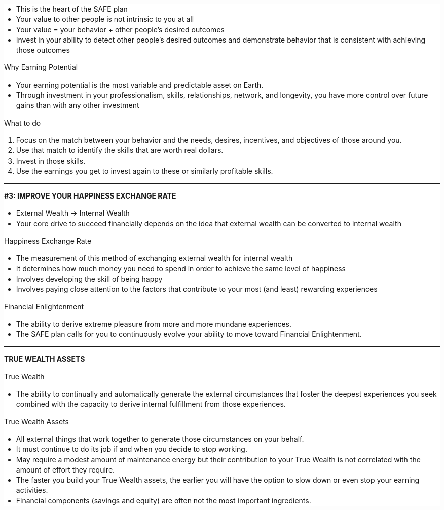 - This is the heart of the SAFE plan
- Your value to other people is not intrinsic to you at all
- Your value = your behavior + other people’s desired outcomes
- Invest in your ability to detect other people’s desired outcomes and demonstrate behavior that is consistent with achieving those outcomes

Why Earning Potential

- Your earning potential is the most variable and predictable asset on Earth.
- Through investment in your professionalism, skills, relationships, network, and longevity, you have more control over future gains than with any other investment

What to do

1. Focus on the match between your behavior and the needs, desires, incentives, and objectives of those around you.
2. Use that match to identify the skills that are worth real dollars.
3. Invest in those skills.
4. Use the earnings you get to invest again to these or similarly profitable skills.

---

**#3: IMPROVE YOUR HAPPINESS EXCHANGE RATE**

- External Wealth -> Internal Wealth
- Your core drive to succeed financially depends on the idea that external wealth can be converted to internal wealth

Happiness Exchange Rate

- The measurement of this method of exchanging external wealth for internal wealth
- It determines how much money you need to spend in order to achieve the same level of happiness
- Involves developing the skill of being happy
- Involves paying close attention to the factors that contribute to your most (and least) rewarding experiences

Financial Enlightenment

- The ability to derive extreme pleasure from more and more mundane experiences.
- The SAFE plan calls for you to continuously evolve your ability to move toward Financial Enlightenment.

---

**TRUE WEALTH ASSETS**

True Wealth

- The ability to continually and automatically generate the external circumstances that foster the deepest experiences you seek combined with the capacity to derive internal fulfillment from those experiences.

True Wealth Assets

- All external things that work together to generate those circumstances on your behalf.
- It must continue to do its job if and when you decide to stop working.
- May require a modest amount of maintenance energy but their contribution to your True Wealth is not correlated with the amount of effort they require.
- The faster you build your True Wealth assets, the earlier you will have the option to slow down or even stop your earning activities.
- Financial components (savings and equity) are often not the most important ingredients.
